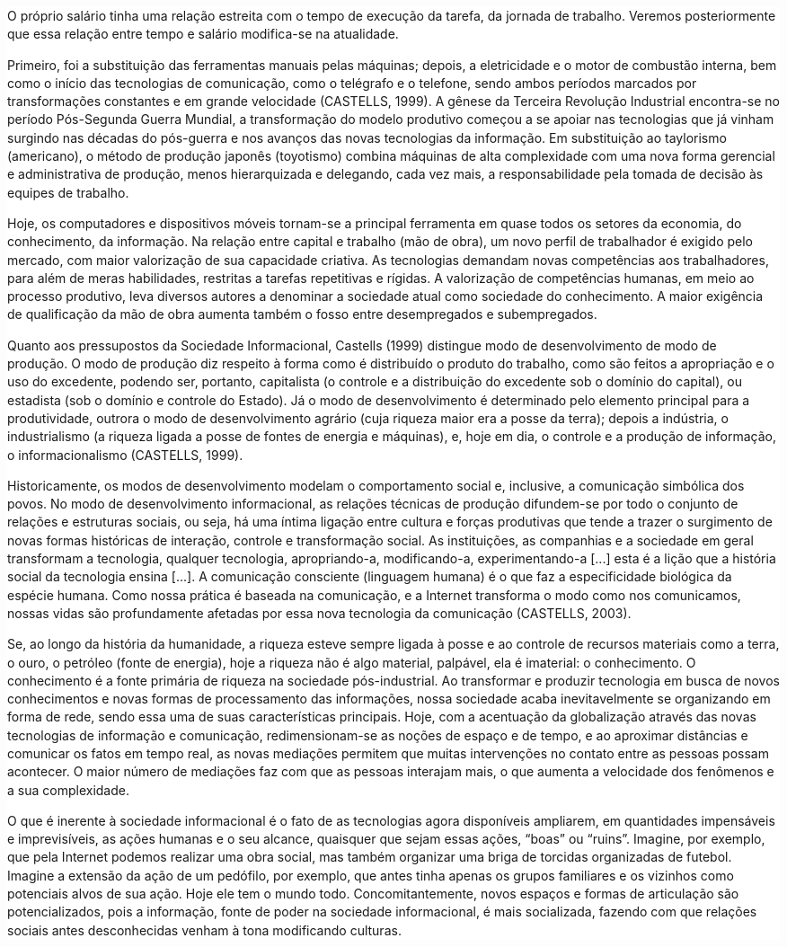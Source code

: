 O próprio salário tinha uma relação estreita com o tempo de execução da tarefa, da jornada de trabalho. Veremos posteriormente que essa relação entre tempo e salário modifica-se na atualidade.

Primeiro, foi a substituição das ferramentas manuais pelas máquinas; depois, a eletricidade e o motor de combustão interna, bem como o início das tecnologias de comunicação, como o telégrafo e o telefone, sendo ambos períodos marcados por transformações constantes e em grande velocidade (CASTELLS, 1999). A gênese da Terceira Revolução Industrial encontra-se no período Pós-Segunda Guerra Mundial, a transformação do modelo produtivo começou a se apoiar nas tecnologias que já vinham surgindo nas décadas do pós-guerra e nos avanços das novas tecnologias da informação. Em substituição ao taylorismo (americano), o método de produção japonês (toyotismo) combina máquinas de alta complexidade com uma nova forma gerencial e administrativa de produção, menos hierarquizada e delegando, cada vez mais, a responsabilidade pela tomada de decisão às equipes de trabalho.

Hoje, os computadores e dispositivos móveis tornam-se a principal ferramenta em quase todos os setores da economia, do conhecimento, da informação. Na relação entre capital e trabalho (mão de obra), um novo perfil de trabalhador é exigido pelo mercado, com maior valorização de sua capacidade criativa. As tecnologias demandam novas competências aos trabalhadores, para além de meras habilidades, restritas a tarefas repetitivas e rígidas. A valorização de competências humanas, em meio ao processo produtivo, leva diversos autores a denominar a sociedade atual como sociedade do conhecimento. A maior exigência de qualificação da mão de obra aumenta também o fosso entre desempregados e subempregados.

Quanto aos pressupostos da Sociedade Informacional, Castells (1999) distingue modo de desenvolvimento de modo de produção. O modo de produção diz respeito à forma como é distribuído o produto do trabalho, como são feitos a apropriação e o uso do excedente, podendo ser, portanto, capitalista (o controle e a distribuição do excedente sob o domínio do capital), ou estadista (sob o domínio e controle do Estado). Já o modo de desenvolvimento é determinado pelo elemento principal para a produtividade, outrora o modo de desenvolvimento agrário (cuja riqueza maior era a posse da terra); depois a indústria, o industrialismo (a riqueza ligada a posse de fontes de energia e máquinas), e, hoje em dia, o controle e a produção de informação, o informacionalismo (CASTELLS, 1999).

Historicamente, os modos de desenvolvimento modelam o comportamento social e, inclusive, a comunicação simbólica dos povos. No modo de desenvolvimento informacional, as relações técnicas de produção difundem-se por todo o conjunto de relações e estruturas sociais, ou seja, há uma íntima ligação entre cultura e forças produtivas que tende a trazer o surgimento de novas formas históricas de interação, controle e transformação social. As instituições, as companhias e a sociedade em geral transformam a tecnologia, qualquer tecnologia, apropriando-a, modificando-a, experimentando-a [...] esta é a lição que a história social da tecnologia ensina [...]. A comunicação consciente (linguagem humana) é o que faz a especificidade biológica da espécie humana. Como nossa prática é baseada na comunicação, e a Internet transforma o modo como nos comunicamos, nossas vidas são profundamente afetadas por essa nova tecnologia da comunicação (CASTELLS, 2003).

Se, ao longo da história da humanidade, a riqueza esteve sempre ligada à posse e ao controle de recursos materiais como a terra, o ouro, o petróleo (fonte de energia), hoje a riqueza não é algo material, palpável, ela é imaterial: o conhecimento. O conhecimento é a fonte primária de riqueza na sociedade pós-industrial. Ao transformar e produzir tecnologia em busca de novos conhecimentos e novas formas de processamento das informações, nossa sociedade acaba inevitavelmente se organizando em forma de rede, sendo essa uma de suas características principais. Hoje, com a acentuação da globalização através das novas tecnologias de informação e comunicação, redimensionam-se as noções de espaço e de tempo, e ao aproximar distâncias e comunicar os fatos em tempo real, as novas mediações permitem que muitas intervenções no contato entre as pessoas possam acontecer. O maior número de mediações faz com que as pessoas interajam mais, o que aumenta a velocidade dos fenômenos e a sua complexidade.

O que é inerente à sociedade informacional é o fato de as tecnologias agora disponíveis ampliarem, em quantidades impensáveis e imprevisíveis, as ações humanas e o seu alcance, quaisquer que sejam essas ações, “boas” ou “ruins”. Imagine, por exemplo, que pela Internet podemos realizar uma obra social, mas também organizar uma briga de torcidas organizadas de futebol. Imagine a extensão da ação de um pedófilo, por exemplo, que antes tinha apenas os grupos familiares e os vizinhos como potenciais alvos de sua ação. Hoje ele tem o mundo todo. Concomitantemente, novos espaços e formas de articulação são potencializados, pois a informação, fonte de poder na sociedade informacional, é mais socializada, fazendo com que relações sociais antes desconhecidas venham à tona modificando culturas.

